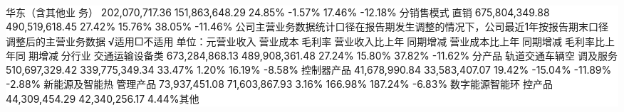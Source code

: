 华东（含其他业
务）
202,070,717.36
151,863,648.29
24.85%
-1.57%
17.46%
-12.18%
分销售模式
直销
675,804,349.88
490,519,618.45
27.42%
15.76%
38.05%
-11.46%
公司主营业务数据统计口径在报告期发生调整的情况下，公司最近1年按报告期末口径调整后的主营业务数据
√适用□不适用
单位：元营业收入
营业成本
毛利率
营业收入比上年
同期增减
营业成本比上年
同期增减
毛利率比上年同
期增减
分行业
交通运输设备类
673,284,868.13
489,908,361.48
27.24%
15.80%
37.82%
-11.62%
分产品
轨道交通车辆空
调及服务
510,697,329.42
339,775,349.34
33.47%
1.20%
16.19%
-8.58%
控制器产品
41,678,990.84
33,583,407.07
19.42%
-15.04%
-11.89%
-2.88%
新能源及智能热
管理产品
73,937,451.08
71,603,867.93
3.16%
166.98%
187.24%
-6.83%
数字能源智能环
控产品
44,309,454.29
42,340,256.17
4.44%其他